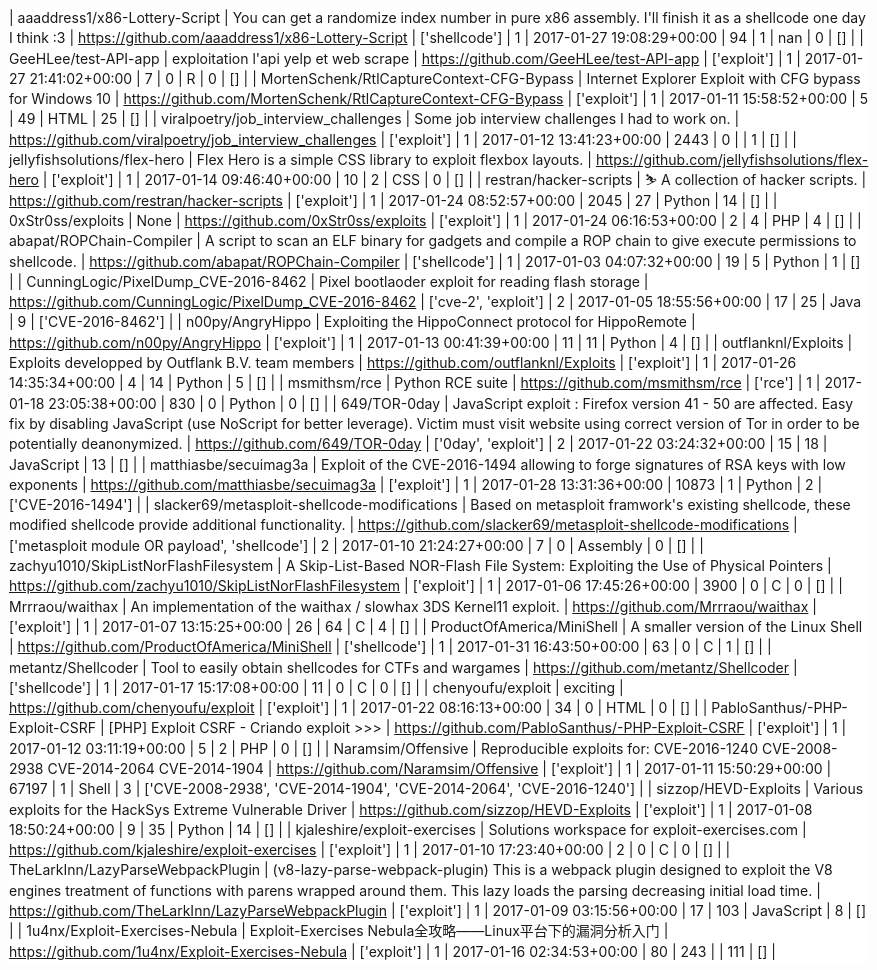 | aaaddress1/x86-Lottery-Script | You can get a randomize index number in pure x86 assembly. I'll finish it as a shellcode one day I think :3 | https://github.com/aaaddress1/x86-Lottery-Script | ['shellcode'] | 1 | 2017-01-27 19:08:29+00:00 | 94 | 1 | nan | 0 | [] |
| GeeHLee/test-API-app | exploitation l'api yelp et web scrape | https://github.com/GeeHLee/test-API-app | ['exploit'] | 1 | 2017-01-27 21:41:02+00:00 | 7 | 0 | R | 0 | [] |
| MortenSchenk/RtlCaptureContext-CFG-Bypass | Internet Explorer Exploit with CFG bypass for Windows 10 | https://github.com/MortenSchenk/RtlCaptureContext-CFG-Bypass | ['exploit'] | 1 | 2017-01-11 15:58:52+00:00 | 5 | 49 | HTML | 25 | [] |
| viralpoetry/job_interview_challenges | Some job interview challenges I had to work on. | https://github.com/viralpoetry/job_interview_challenges | ['exploit'] | 1 | 2017-01-12 13:41:23+00:00 | 2443 | 0 | | 1 | [] |
| jellyfishsolutions/flex-hero | Flex Hero is a simple CSS library to exploit flexbox layouts. | https://github.com/jellyfishsolutions/flex-hero | ['exploit'] | 1 | 2017-01-14 09:46:40+00:00 | 10 | 2 | CSS | 0 | [] |
| restran/hacker-scripts | ⛷ A collection of hacker scripts. | https://github.com/restran/hacker-scripts | ['exploit'] | 1 | 2017-01-24 08:52:57+00:00 | 2045 | 27 | Python | 14 | [] |
| 0xStr0ss/exploits | None | https://github.com/0xStr0ss/exploits | ['exploit'] | 1 | 2017-01-24 06:16:53+00:00 | 2 | 4 | PHP | 4 | [] |
| abapat/ROPChain-Compiler | A script to scan an ELF binary for gadgets and compile a ROP chain to give execute permissions to shellcode. | https://github.com/abapat/ROPChain-Compiler | ['shellcode'] | 1 | 2017-01-03 04:07:32+00:00 | 19 | 5 | Python | 1 | [] |
| CunningLogic/PixelDump_CVE-2016-8462 | Pixel bootlaoder exploit for reading flash storage | https://github.com/CunningLogic/PixelDump_CVE-2016-8462 | ['cve-2', 'exploit'] | 2 | 2017-01-05 18:55:56+00:00 | 17 | 25 | Java | 9 | ['CVE-2016-8462'] |
| n00py/AngryHippo | Exploiting the HippoConnect protocol for HippoRemote | https://github.com/n00py/AngryHippo | ['exploit'] | 1 | 2017-01-13 00:41:39+00:00 | 11 | 11 | Python | 4 | [] |
| outflanknl/Exploits | Exploits developped by Outflank B.V. team members | https://github.com/outflanknl/Exploits | ['exploit'] | 1 | 2017-01-26 14:35:34+00:00 | 4 | 14 | Python | 5 | [] |
| msmithsm/rce | Python RCE suite | https://github.com/msmithsm/rce | ['rce'] | 1 | 2017-01-18 23:05:38+00:00 | 830 | 0 | Python | 0 | [] |
| 649/TOR-0day | JavaScript exploit : Firefox version 41 - 50 are affected. Easy fix by disabling JavaScript (use NoScript for better leverage). Victim must visit website using correct version of Tor in order to be potentially deanonymized. | https://github.com/649/TOR-0day | ['0day', 'exploit'] | 2 | 2017-01-22 03:24:32+00:00 | 15 | 18 | JavaScript | 13 | [] |
| matthiasbe/secuimag3a | Exploit of the CVE-2016-1494 allowing to forge signatures of RSA keys with low exponents | https://github.com/matthiasbe/secuimag3a | ['exploit'] | 1 | 2017-01-28 13:31:36+00:00 | 10873 | 1 | Python | 2 | ['CVE-2016-1494'] |
| slacker69/metasploit-shellcode-modifications | Based on metasploit framwork's existing shellcode, these modified shellcode provide additional functionality. | https://github.com/slacker69/metasploit-shellcode-modifications | ['metasploit module OR payload', 'shellcode'] | 2 | 2017-01-10 21:24:27+00:00 | 7 | 0 | Assembly | 0 | [] |
| zachyu1010/SkipListNorFlashFilesystem | A Skip-List-Based NOR-Flash File System: Exploiting the Use of Physical Pointers | https://github.com/zachyu1010/SkipListNorFlashFilesystem | ['exploit'] | 1 | 2017-01-06 17:45:26+00:00 | 3900 | 0 | C | 0 | [] |
| Mrrraou/waithax | An implementation of the waithax / slowhax 3DS Kernel11 exploit. | https://github.com/Mrrraou/waithax | ['exploit'] | 1 | 2017-01-07 13:15:25+00:00 | 26 | 64 | C | 4 | [] |
| ProductOfAmerica/MiniShell | A smaller version of the Linux Shell | https://github.com/ProductOfAmerica/MiniShell | ['shellcode'] | 1 | 2017-01-31 16:43:50+00:00 | 63 | 0 | C | 1 | [] |
| metantz/Shellcoder | Tool to easily obtain shellcodes for CTFs and wargames | https://github.com/metantz/Shellcoder | ['shellcode'] | 1 | 2017-01-17 15:17:08+00:00 | 11 | 0 | C | 0 | [] |
| chenyoufu/exploit | exciting | https://github.com/chenyoufu/exploit | ['exploit'] | 1 | 2017-01-22 08:16:13+00:00 | 34 | 0 | HTML | 0 | [] |
| PabloSanthus/-PHP-Exploit-CSRF | [PHP] Exploit CSRF - Criando exploit >>> | https://github.com/PabloSanthus/-PHP-Exploit-CSRF | ['exploit'] | 1 | 2017-01-12 03:11:19+00:00 | 5 | 2 | PHP | 0 | [] |
| Naramsim/Offensive | Reproducible exploits for: CVE-2016-1240 CVE-2008-2938 CVE-2014-2064 CVE-2014-1904 | https://github.com/Naramsim/Offensive | ['exploit'] | 1 | 2017-01-11 15:50:29+00:00 | 67197 | 1 | Shell | 3 | ['CVE-2008-2938', 'CVE-2014-1904', 'CVE-2014-2064', 'CVE-2016-1240'] |
| sizzop/HEVD-Exploits | Various exploits for the HackSys Extreme Vulnerable Driver | https://github.com/sizzop/HEVD-Exploits | ['exploit'] | 1 | 2017-01-08 18:50:24+00:00 | 9 | 35 | Python | 14 | [] |
| kjaleshire/exploit-exercises | Solutions workspace for exploit-exercises.com | https://github.com/kjaleshire/exploit-exercises | ['exploit'] | 1 | 2017-01-10 17:23:40+00:00 | 2 | 0 | C | 0 | [] |
| TheLarkInn/LazyParseWebpackPlugin | (v8-lazy-parse-webpack-plugin) This is a webpack plugin designed to exploit the V8 engines treatment of functions with parens wrapped around them. This lazy loads the parsing decreasing initial load time. | https://github.com/TheLarkInn/LazyParseWebpackPlugin | ['exploit'] | 1 | 2017-01-09 03:15:56+00:00 | 17 | 103 | JavaScript | 8 | [] |
| 1u4nx/Exploit-Exercises-Nebula | Exploit-Exercises Nebula全攻略——Linux平台下的漏洞分析入门 | https://github.com/1u4nx/Exploit-Exercises-Nebula | ['exploit'] | 1 | 2017-01-16 02:34:53+00:00 | 80 | 243 | | 111 | [] |
